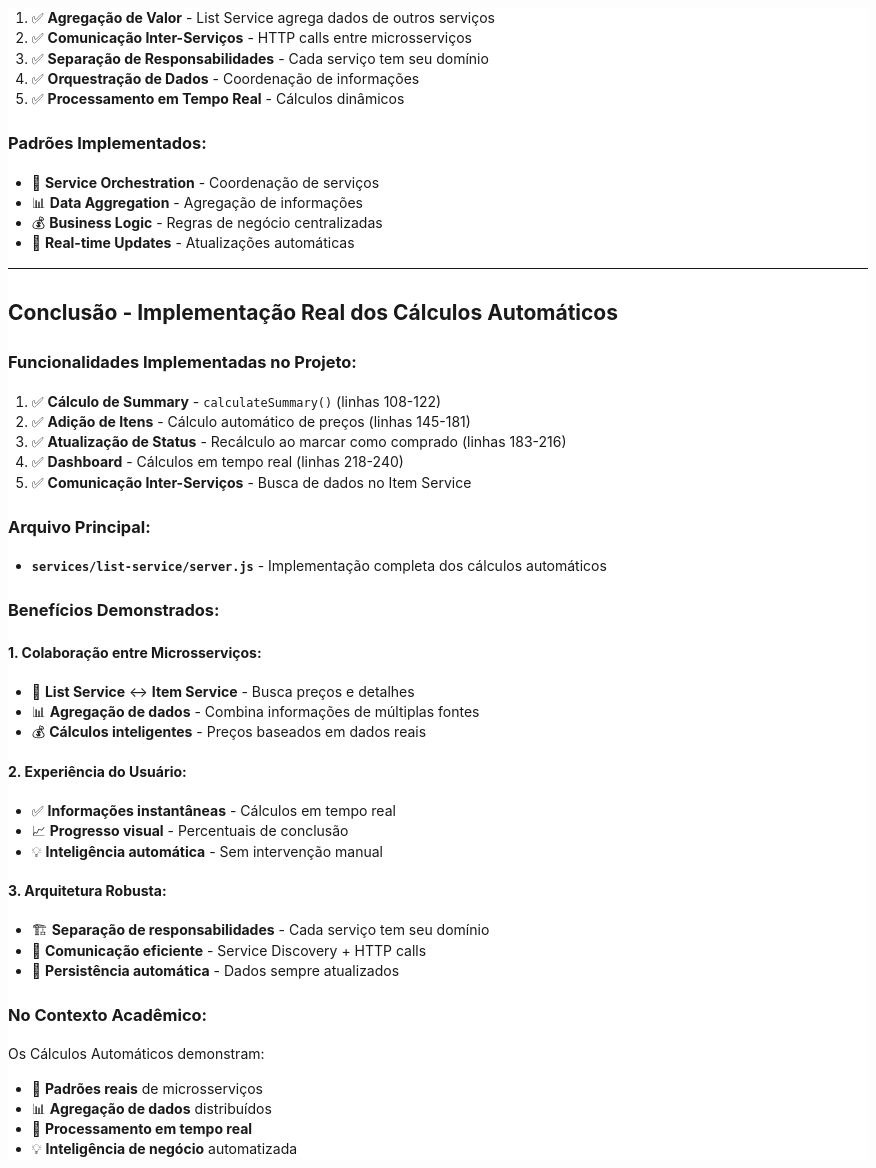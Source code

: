 1. ✅ **Agregação de Valor** - List Service agrega dados de outros serviços
2. ✅ **Comunicação Inter-Serviços** - HTTP calls entre microsserviços
3. ✅ **Separação de Responsabilidades** - Cada serviço tem seu domínio
4. ✅ **Orquestração de Dados** - Coordenação de informações
5. ✅ **Processamento em Tempo Real** - Cálculos dinâmicos

### **Padrões Implementados:**
- 🔄 **Service Orchestration** - Coordenação de serviços
- 📊 **Data Aggregation** - Agregação de informações
- 💰 **Business Logic** - Regras de negócio centralizadas
- 🔄 **Real-time Updates** - Atualizações automáticas

---

## **Conclusão - Implementação Real dos Cálculos Automáticos**

### **Funcionalidades Implementadas no Projeto:**

1. ✅ **Cálculo de Summary** - `calculateSummary()` (linhas 108-122)
2. ✅ **Adição de Itens** - Cálculo automático de preços (linhas 145-181)
3. ✅ **Atualização de Status** - Recálculo ao marcar como comprado (linhas 183-216)
4. ✅ **Dashboard** - Cálculos em tempo real (linhas 218-240)
5. ✅ **Comunicação Inter-Serviços** - Busca de dados no Item Service

### **Arquivo Principal:**
- **`services/list-service/server.js`** - Implementação completa dos cálculos automáticos

### **Benefícios Demonstrados:**

#### **1. Colaboração entre Microsserviços:**
- 🔄 **List Service** ↔ **Item Service** - Busca preços e detalhes
- 📊 **Agregação de dados** - Combina informações de múltiplas fontes
- 💰 **Cálculos inteligentes** - Preços baseados em dados reais

#### **2. Experiência do Usuário:**
- ✅ **Informações instantâneas** - Cálculos em tempo real
- 📈 **Progresso visual** - Percentuais de conclusão
- 💡 **Inteligência automática** - Sem intervenção manual

#### **3. Arquitetura Robusta:**
- 🏗️ **Separação de responsabilidades** - Cada serviço tem seu domínio
- 🔄 **Comunicação eficiente** - Service Discovery + HTTP calls
- 💾 **Persistência automática** - Dados sempre atualizados

### **No Contexto Acadêmico:**
Os Cálculos Automáticos demonstram:
- 🎯 **Padrões reais** de microsserviços
- 📊 **Agregação de dados** distribuídos
- 🔄 **Processamento em tempo real**
- 💡 **Inteligência de negócio** automatizada
